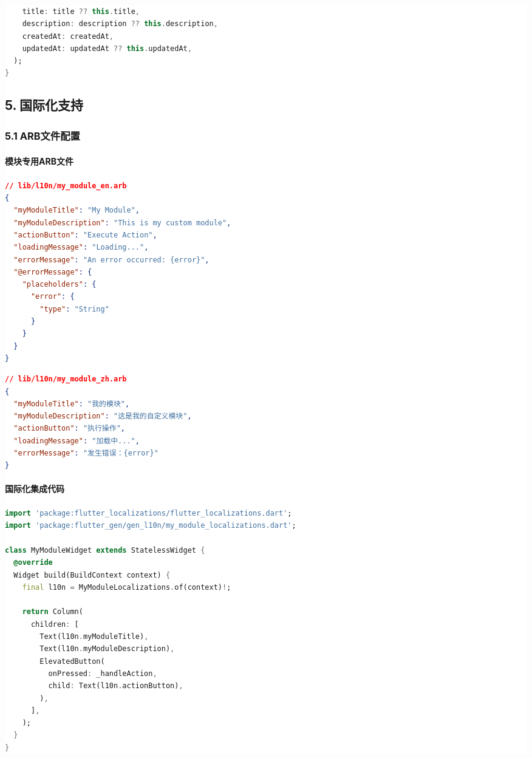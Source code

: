 ```dart
    title: title ?? this.title,
    description: description ?? this.description,
    createdAt: createdAt,
    updatedAt: updatedAt ?? this.updatedAt,
  );
}
```

## 5. 国际化支持

### 5.1 ARB文件配置

#### 模块专用ARB文件
```json
// lib/l10n/my_module_en.arb
{
  "myModuleTitle": "My Module",
  "myModuleDescription": "This is my custom module",
  "actionButton": "Execute Action",
  "loadingMessage": "Loading...",
  "errorMessage": "An error occurred: {error}",
  "@errorMessage": {
    "placeholders": {
      "error": {
        "type": "String"
      }
    }
  }
}
```

```json
// lib/l10n/my_module_zh.arb
{
  "myModuleTitle": "我的模块",
  "myModuleDescription": "这是我的自定义模块",
  "actionButton": "执行操作",
  "loadingMessage": "加载中...",
  "errorMessage": "发生错误：{error}"
}
```

#### 国际化集成代码
```dart
import 'package:flutter_localizations/flutter_localizations.dart';
import 'package:flutter_gen/gen_l10n/my_module_localizations.dart';

class MyModuleWidget extends StatelessWidget {
  @override
  Widget build(BuildContext context) {
    final l10n = MyModuleLocalizations.of(context)!;
    
    return Column(
      children: [
        Text(l10n.myModuleTitle),
        Text(l10n.myModuleDescription),
        ElevatedButton(
          onPressed: _handleAction,
          child: Text(l10n.actionButton),
        ),
      ],
    );
  }
}
```